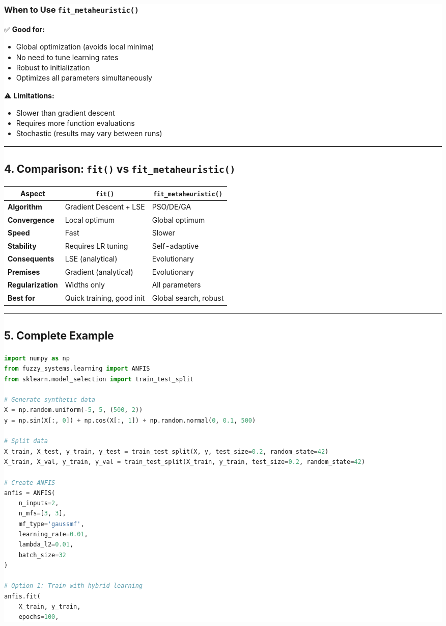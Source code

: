 ### When to Use `fit_metaheuristic()`

✅ **Good for:**
- Global optimization (avoids local minima)
- No need to tune learning rates
- Robust to initialization
- Optimizes all parameters simultaneously

⚠️ **Limitations:**
- Slower than gradient descent
- Requires more function evaluations
- Stochastic (results may vary between runs)

---

## 4. Comparison: `fit()` vs `fit_metaheuristic()`

| Aspect | `fit()` | `fit_metaheuristic()` |
|--------|---------|----------------------|
| **Algorithm** | Gradient Descent + LSE | PSO/DE/GA |
| **Convergence** | Local optimum | Global optimum |
| **Speed** | Fast | Slower |
| **Stability** | Requires LR tuning | Self-adaptive |
| **Consequents** | LSE (analytical) | Evolutionary |
| **Premises** | Gradient (analytical) | Evolutionary |
| **Regularization** | Widths only | All parameters |
| **Best for** | Quick training, good init | Global search, robust |

---

## 5. Complete Example

```python
import numpy as np
from fuzzy_systems.learning import ANFIS
from sklearn.model_selection import train_test_split

# Generate synthetic data
X = np.random.uniform(-5, 5, (500, 2))
y = np.sin(X[:, 0]) + np.cos(X[:, 1]) + np.random.normal(0, 0.1, 500)

# Split data
X_train, X_test, y_train, y_test = train_test_split(X, y, test_size=0.2, random_state=42)
X_train, X_val, y_train, y_val = train_test_split(X_train, y_train, test_size=0.2, random_state=42)

# Create ANFIS
anfis = ANFIS(
    n_inputs=2,
    n_mfs=[3, 3],
    mf_type='gaussmf',
    learning_rate=0.01,
    lambda_l2=0.01,
    batch_size=32
)

# Option 1: Train with hybrid learning
anfis.fit(
    X_train, y_train,
    epochs=100,
```